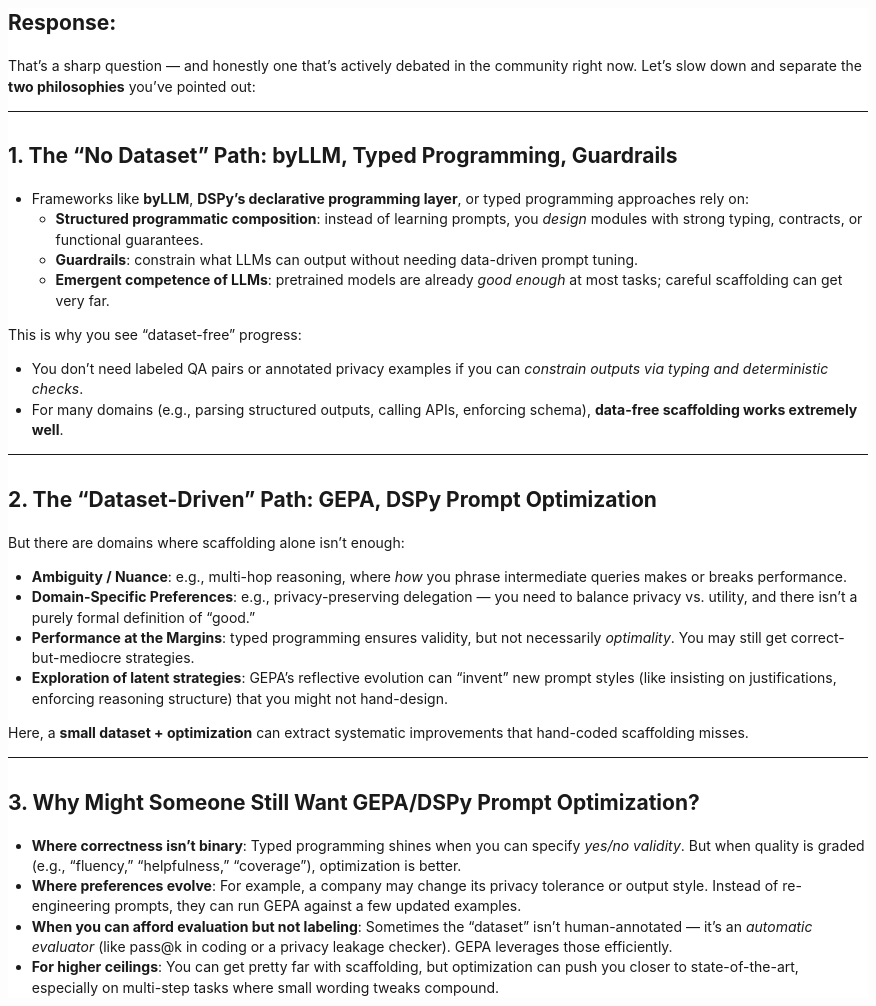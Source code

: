 ## Response:
That’s a sharp question — and honestly one that’s actively debated in the community right now. Let’s slow down and separate the **two philosophies** you’ve pointed out:

* * *

1\. **The “No Dataset” Path: byLLM, Typed Programming, Guardrails**
-------------------------------------------------------------------

*   Frameworks like **byLLM**, **DSPy’s declarative programming layer**, or typed programming approaches rely on:
    *   **Structured programmatic composition**: instead of learning prompts, you _design_ modules with strong typing, contracts, or functional guarantees.
    *   **Guardrails**: constrain what LLMs can output without needing data-driven prompt tuning.
    *   **Emergent competence of LLMs**: pretrained models are already _good enough_ at most tasks; careful scaffolding can get very far.

This is why you see “dataset-free” progress:

*   You don’t need labeled QA pairs or annotated privacy examples if you can _constrain outputs via typing and deterministic checks_.
*   For many domains (e.g., parsing structured outputs, calling APIs, enforcing schema), **data-free scaffolding works extremely well**.

* * *

2\. **The “Dataset-Driven” Path: GEPA, DSPy Prompt Optimization**
-----------------------------------------------------------------

But there are domains where scaffolding alone isn’t enough:

*   **Ambiguity / Nuance**: e.g., multi-hop reasoning, where _how_ you phrase intermediate queries makes or breaks performance.
*   **Domain-Specific Preferences**: e.g., privacy-preserving delegation — you need to balance privacy vs. utility, and there isn’t a purely formal definition of “good.”
*   **Performance at the Margins**: typed programming ensures validity, but not necessarily _optimality_. You may still get correct-but-mediocre strategies.
*   **Exploration of latent strategies**: GEPA’s reflective evolution can “invent” new prompt styles (like insisting on justifications, enforcing reasoning structure) that you might not hand-design.

Here, a **small dataset + optimization** can extract systematic improvements that hand-coded scaffolding misses.

* * *

3\. Why Might Someone Still Want GEPA/DSPy Prompt Optimization?
---------------------------------------------------------------

*   **Where correctness isn’t binary**: Typed programming shines when you can specify _yes/no validity_. But when quality is graded (e.g., “fluency,” “helpfulness,” “coverage”), optimization is better.
*   **Where preferences evolve**: For example, a company may change its privacy tolerance or output style. Instead of re-engineering prompts, they can run GEPA against a few updated examples.
*   **When you can afford evaluation but not labeling**: Sometimes the “dataset” isn’t human-annotated — it’s an _automatic evaluator_ (like pass@k in coding or a privacy leakage checker). GEPA leverages those efficiently.
*   **For higher ceilings**: You can get pretty far with scaffolding, but optimization can push you closer to state-of-the-art, especially on multi-step tasks where small wording tweaks compound.
